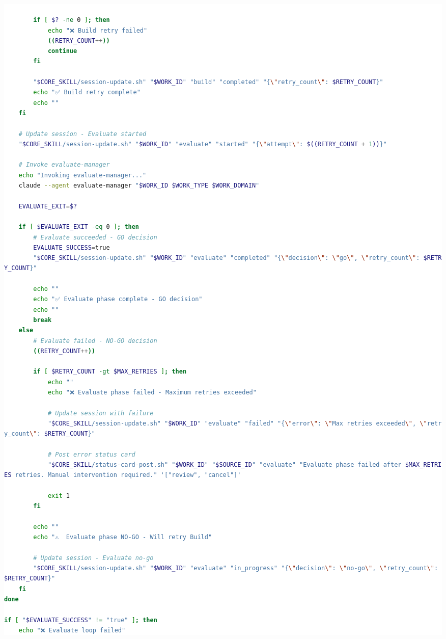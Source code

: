 ```bash

        if [ $? -ne 0 ]; then
            echo "❌ Build retry failed"
            ((RETRY_COUNT++))
            continue
        fi

        "$CORE_SKILL/session-update.sh" "$WORK_ID" "build" "completed" "{\"retry_count\": $RETRY_COUNT}"
        echo "✅ Build retry complete"
        echo ""
    fi

    # Update session - Evaluate started
    "$CORE_SKILL/session-update.sh" "$WORK_ID" "evaluate" "started" "{\"attempt\": $((RETRY_COUNT + 1))}"

    # Invoke evaluate-manager
    echo "Invoking evaluate-manager..."
    claude --agent evaluate-manager "$WORK_ID $WORK_TYPE $WORK_DOMAIN"

    EVALUATE_EXIT=$?

    if [ $EVALUATE_EXIT -eq 0 ]; then
        # Evaluate succeeded - GO decision
        EVALUATE_SUCCESS=true
        "$CORE_SKILL/session-update.sh" "$WORK_ID" "evaluate" "completed" "{\"decision\": \"go\", \"retry_count\": $RETRY_COUNT}"

        echo ""
        echo "✅ Evaluate phase complete - GO decision"
        echo ""
        break
    else
        # Evaluate failed - NO-GO decision
        ((RETRY_COUNT++))

        if [ $RETRY_COUNT -gt $MAX_RETRIES ]; then
            echo ""
            echo "❌ Evaluate phase failed - Maximum retries exceeded"

            # Update session with failure
            "$CORE_SKILL/session-update.sh" "$WORK_ID" "evaluate" "failed" "{\"error\": \"Max retries exceeded\", \"retry_count\": $RETRY_COUNT}"

            # Post error status card
            "$CORE_SKILL/status-card-post.sh" "$WORK_ID" "$SOURCE_ID" "evaluate" "Evaluate phase failed after $MAX_RETRIES retries. Manual intervention required." '["review", "cancel"]'

            exit 1
        fi

        echo ""
        echo "⚠️  Evaluate phase NO-GO - Will retry Build"

        # Update session - Evaluate no-go
        "$CORE_SKILL/session-update.sh" "$WORK_ID" "evaluate" "in_progress" "{\"decision\": \"no-go\", \"retry_count\": $RETRY_COUNT}"
    fi
done

if [ "$EVALUATE_SUCCESS" != "true" ]; then
    echo "❌ Evaluate loop failed"
```
